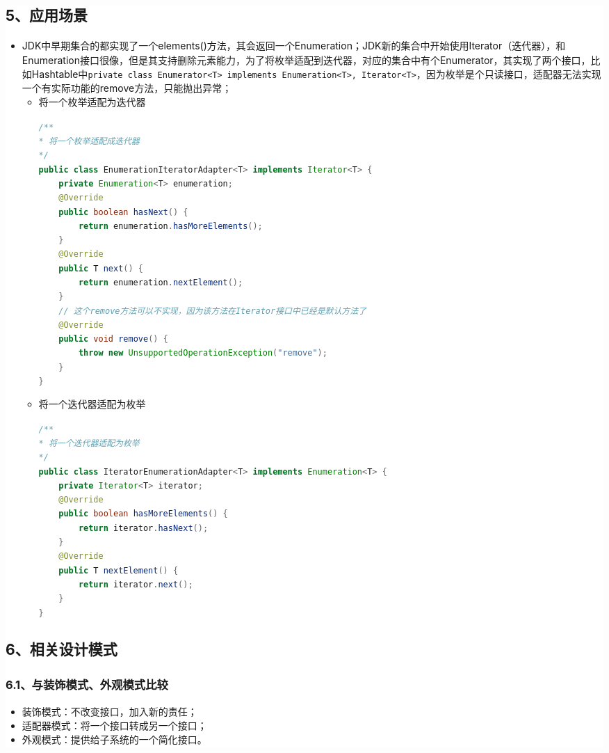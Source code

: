 ## 5、应用场景

- JDK中早期集合的都实现了一个elements()方法，其会返回一个Enumeration；JDK新的集合中开始使用Iterator（迭代器），和Enumeration接口很像，但是其支持删除元素能力，为了将枚举适配到迭代器，对应的集合中有个Enumerator，其实现了两个接口，比如Hashtable中`private class Enumerator<T> implements Enumeration<T>, Iterator<T>`，因为枚举是个只读接口，适配器无法实现一个有实际功能的remove方法，只能抛出异常；
    - 将一个枚举适配为迭代器
        ```java
        /**
        * 将一个枚举适配成迭代器
        */
        public class EnumerationIteratorAdapter<T> implements Iterator<T> {
            private Enumeration<T> enumeration;
            @Override
            public boolean hasNext() {
                return enumeration.hasMoreElements();
            }
            @Override
            public T next() {
                return enumeration.nextElement();
            }
            // 这个remove方法可以不实现，因为该方法在Iterator接口中已经是默认方法了
            @Override
            public void remove() {
                throw new UnsupportedOperationException("remove");
            }
        }
        ```
    - 将一个迭代器适配为枚举
        ```java
        /**
        * 将一个迭代器适配为枚举
        */
        public class IteratorEnumerationAdapter<T> implements Enumeration<T> {
            private Iterator<T> iterator;
            @Override
            public boolean hasMoreElements() {
                return iterator.hasNext();
            }
            @Override
            public T nextElement() {
                return iterator.next();
            }
        }
        ```

## 6、相关设计模式

### 6.1、与装饰模式、外观模式比较

- 装饰模式：不改变接口，加入新的责任；
- 适配器模式：将一个接口转成另一个接口；
- 外观模式：提供给子系统的一个简化接口。

